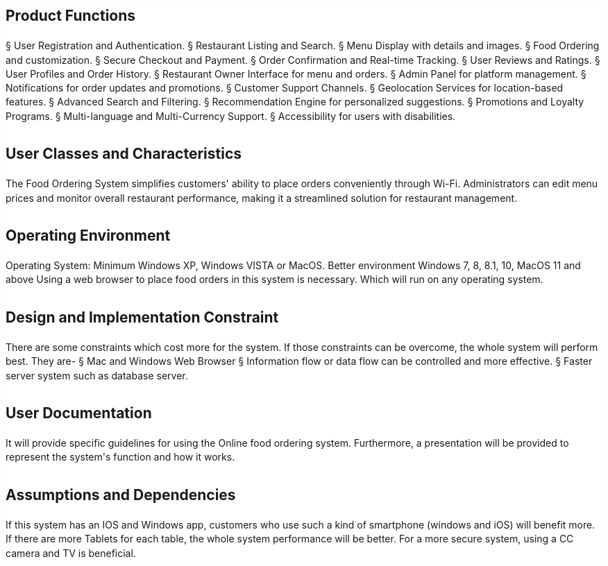## Product Functions
§ User Registration and Authentication.
§ Restaurant Listing and Search.
§ Menu Display with details and images.
§ Food Ordering and customization.
§ Secure Checkout and Payment.
§ Order Confirmation and Real-time Tracking.
§ User Reviews and Ratings.
§ User Profiles and Order History.
§ Restaurant Owner Interface for menu and orders.
§ Admin Panel for platform management.
§ Notifications for order updates and promotions.
§ Customer Support Channels.
§ Geolocation Services for location-based features.
§ Advanced Search and Filtering.
§ Recommendation Engine for personalized suggestions.
§ Promotions and Loyalty Programs.
§ Multi-language and Multi-Currency Support.
§ Accessibility for users with disabilities.

## User Classes and Characteristics
The Food Ordering System simplifies customers' ability to place orders conveniently through Wi-Fi. Administrators can edit menu prices and monitor overall restaurant performance, making it a streamlined solution for restaurant management.

## Operating Environment
Operating System: Minimum Windows XP, Windows VISTA or MacOS.
Better environment Windows 7, 8, 8.1, 10, MacOS 11 and above
Using a web browser to place food orders in this system is necessary. Which will run on any operating system.

## Design and Implementation Constraint
There are some constraints which cost more for the system. If those constraints can be overcome, the whole system will perform best. They are-
§ Mac and Windows Web Browser
§ Information flow or data flow can be controlled and more effective.
§ Faster server system such as database server.

## User Documentation
It will provide specific guidelines for using the Online food ordering system. Furthermore, a presentation will be provided to represent the system's function and how it works.

## Assumptions and Dependencies
If this system has an IOS and Windows app, customers who use such a kind of smartphone (windows and iOS) will benefit more. If there are more Tablets for each table, the whole system performance will be better. For a more secure system, using a CC camera and TV is beneficial.
